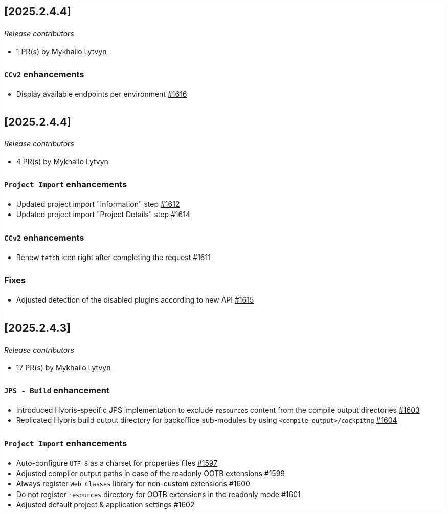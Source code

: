 ## [2025.2.4.4]

<cite>Release contributors</cite>
- 1 PR(s) by [Mykhailo Lytvyn](https://github.com/epam/sap-commerce-intellij-idea-plugin/pulls?q=milestone%3A2025.2.4.5+author%3Amlytvyn+is%3Apr)

### `CCv2` enhancements
- Display available endpoints per environment [#1616](https://github.com/epam/sap-commerce-intellij-idea-plugin/pull/1616)

## [2025.2.4.4]

<cite>Release contributors</cite>
- 4 PR(s) by [Mykhailo Lytvyn](https://github.com/epam/sap-commerce-intellij-idea-plugin/pulls?q=milestone%3A2025.2.4.4+author%3Amlytvyn+is%3Apr)

### `Project Import` enhancements
- Updated project import "Information" step [#1612](https://github.com/epam/sap-commerce-intellij-idea-plugin/pull/1612)
- Updated project import "Project Details" step [#1614](https://github.com/epam/sap-commerce-intellij-idea-plugin/pull/1614)

### `CCv2` enhancements
- Renew `fetch` icon right after completing the request [#1611](https://github.com/epam/sap-commerce-intellij-idea-plugin/pull/1611)

### Fixes
- Adjusted detection of the disabled plugins according to new API [#1615](https://github.com/epam/sap-commerce-intellij-idea-plugin/pull/1615)

## [2025.2.4.3]

<cite>Release contributors</cite>
- 17 PR(s) by [Mykhailo Lytvyn](https://github.com/epam/sap-commerce-intellij-idea-plugin/pulls?q=milestone%3A2025.2.4.3+author%3Amlytvyn+is%3Apr)

### `JPS - Build` enhancement
- Introduced Hybris-specific JPS implementation to exclude `resources` content from the compile output directories [#1603](https://github.com/epam/sap-commerce-intellij-idea-plugin/pull/1603)
- Replicated Hybris build output directory for backoffice sub-modules by using `<compile output>/cockpitng` [#1604](https://github.com/epam/sap-commerce-intellij-idea-plugin/pull/1604)

### `Project Import` enhancements
- Auto-configure `UTF-8` as a charset for properties files [#1597](https://github.com/epam/sap-commerce-intellij-idea-plugin/pull/1597)
- Adjusted compiler output paths in case of the readonly OOTB extensions [#1599](https://github.com/epam/sap-commerce-intellij-idea-plugin/pull/1599)
- Always register `Web Classes` library for non-custom extensions [#1600](https://github.com/epam/sap-commerce-intellij-idea-plugin/pull/1600)
- Do not register `resources` directory for OOTB extensions in the readonly mode [#1601](https://github.com/epam/sap-commerce-intellij-idea-plugin/pull/1601)
- Adjusted default project & application settings [#1602](https://github.com/epam/sap-commerce-intellij-idea-plugin/pull/1602)
